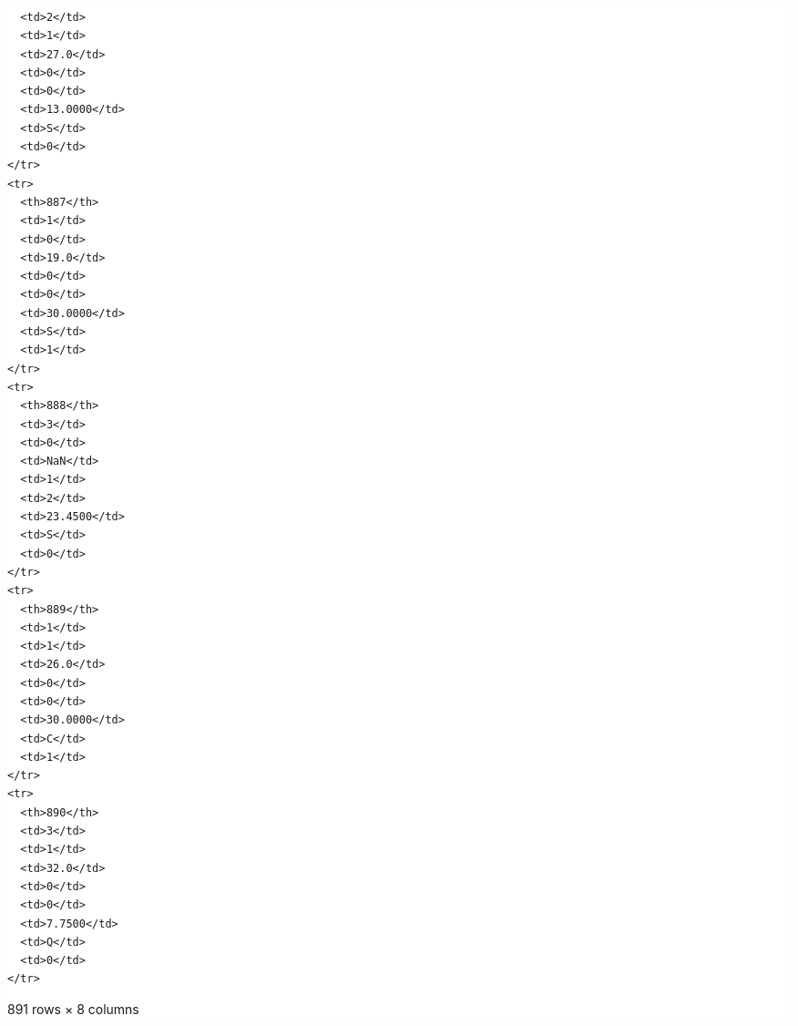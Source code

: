       <td>2</td>
      <td>1</td>
      <td>27.0</td>
      <td>0</td>
      <td>0</td>
      <td>13.0000</td>
      <td>S</td>
      <td>0</td>
    </tr>
    <tr>
      <th>887</th>
      <td>1</td>
      <td>0</td>
      <td>19.0</td>
      <td>0</td>
      <td>0</td>
      <td>30.0000</td>
      <td>S</td>
      <td>1</td>
    </tr>
    <tr>
      <th>888</th>
      <td>3</td>
      <td>0</td>
      <td>NaN</td>
      <td>1</td>
      <td>2</td>
      <td>23.4500</td>
      <td>S</td>
      <td>0</td>
    </tr>
    <tr>
      <th>889</th>
      <td>1</td>
      <td>1</td>
      <td>26.0</td>
      <td>0</td>
      <td>0</td>
      <td>30.0000</td>
      <td>C</td>
      <td>1</td>
    </tr>
    <tr>
      <th>890</th>
      <td>3</td>
      <td>1</td>
      <td>32.0</td>
      <td>0</td>
      <td>0</td>
      <td>7.7500</td>
      <td>Q</td>
      <td>0</td>
    </tr>
  </tbody>
</table>
<p>891 rows × 8 columns</p>
</div>
